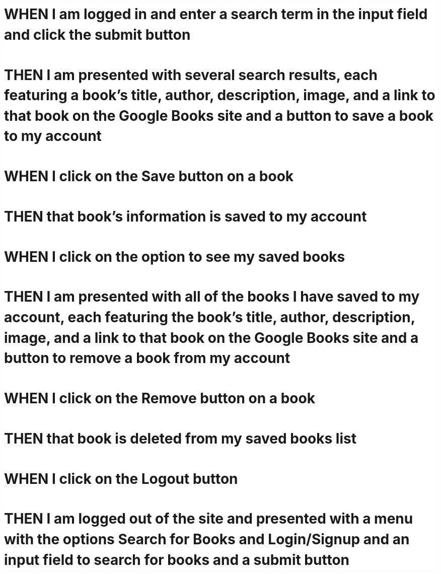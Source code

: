 # WHEN I am logged in and enter a search term in the input field and click the submit button
# THEN I am presented with several search results, each featuring a book’s title, author, description, image, and a link to that book on the Google Books site and a button to save a book to my account
# WHEN I click on the Save button on a book
# THEN that book’s information is saved to my account
# WHEN I click on the option to see my saved books
# THEN I am presented with all of the books I have saved to my account, each featuring the book’s title, author, description, image, and a link to that book on the Google Books site and a button to remove a book from my account
# WHEN I click on the Remove button on a book
# THEN that book is deleted from my saved books list
# WHEN I click on the Logout button
# THEN I am logged out of the site and presented with a menu with the options Search for Books and Login/Signup and an input field to search for books and a submit button  
